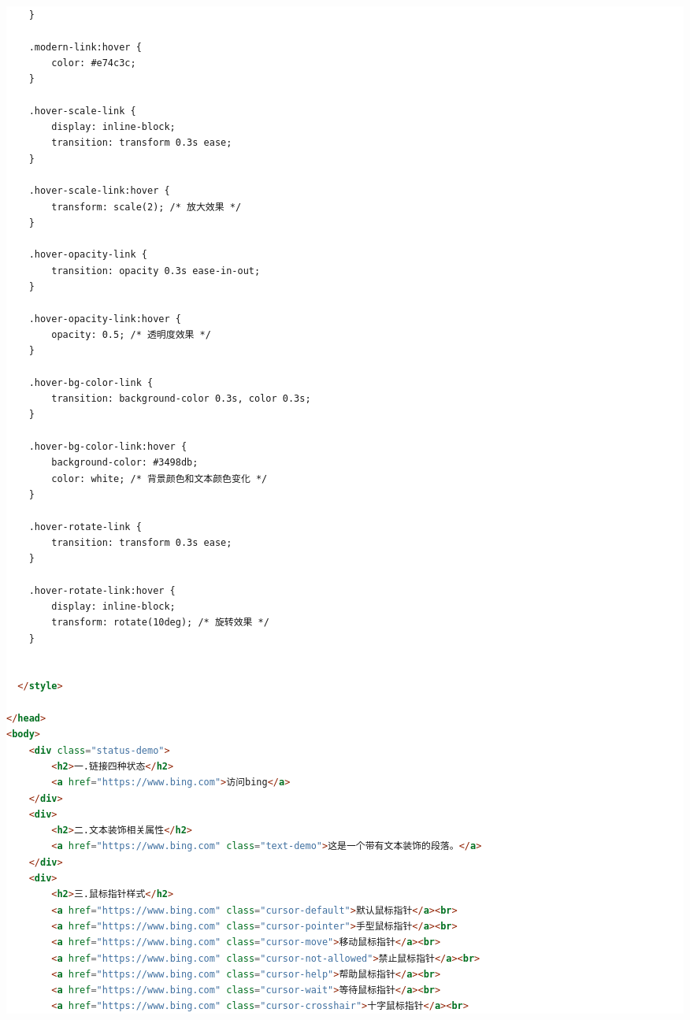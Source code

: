 ```html
    }

    .modern-link:hover {
        color: #e74c3c;
    }

    .hover-scale-link {
        display: inline-block;
        transition: transform 0.3s ease;
    }

    .hover-scale-link:hover {
        transform: scale(2); /* 放大效果 */
    }

    .hover-opacity-link {
        transition: opacity 0.3s ease-in-out;
    }

    .hover-opacity-link:hover {
        opacity: 0.5; /* 透明度效果 */
    }

    .hover-bg-color-link {
        transition: background-color 0.3s, color 0.3s;
    }

    .hover-bg-color-link:hover {
        background-color: #3498db;
        color: white; /* 背景颜色和文本颜色变化 */
    }

    .hover-rotate-link {
        transition: transform 0.3s ease;
    }

    .hover-rotate-link:hover {
        display: inline-block;
        transform: rotate(10deg); /* 旋转效果 */
    }

    
  </style>

</head>
<body>
    <div class="status-demo">
        <h2>一.链接四种状态</h2>
        <a href="https://www.bing.com">访问bing</a>
    </div>
    <div>
        <h2>二.文本装饰相关属性</h2>
        <a href="https://www.bing.com" class="text-demo">这是一个带有文本装饰的段落。</a>
    </div>
    <div>
        <h2>三.鼠标指针样式</h2>
        <a href="https://www.bing.com" class="cursor-default">默认鼠标指针</a><br>
        <a href="https://www.bing.com" class="cursor-pointer">手型鼠标指针</a><br>
        <a href="https://www.bing.com" class="cursor-move">移动鼠标指针</a><br>
        <a href="https://www.bing.com" class="cursor-not-allowed">禁止鼠标指针</a><br>
        <a href="https://www.bing.com" class="cursor-help">帮助鼠标指针</a><br>
        <a href="https://www.bing.com" class="cursor-wait">等待鼠标指针</a><br>
        <a href="https://www.bing.com" class="cursor-crosshair">十字鼠标指针</a><br>
```